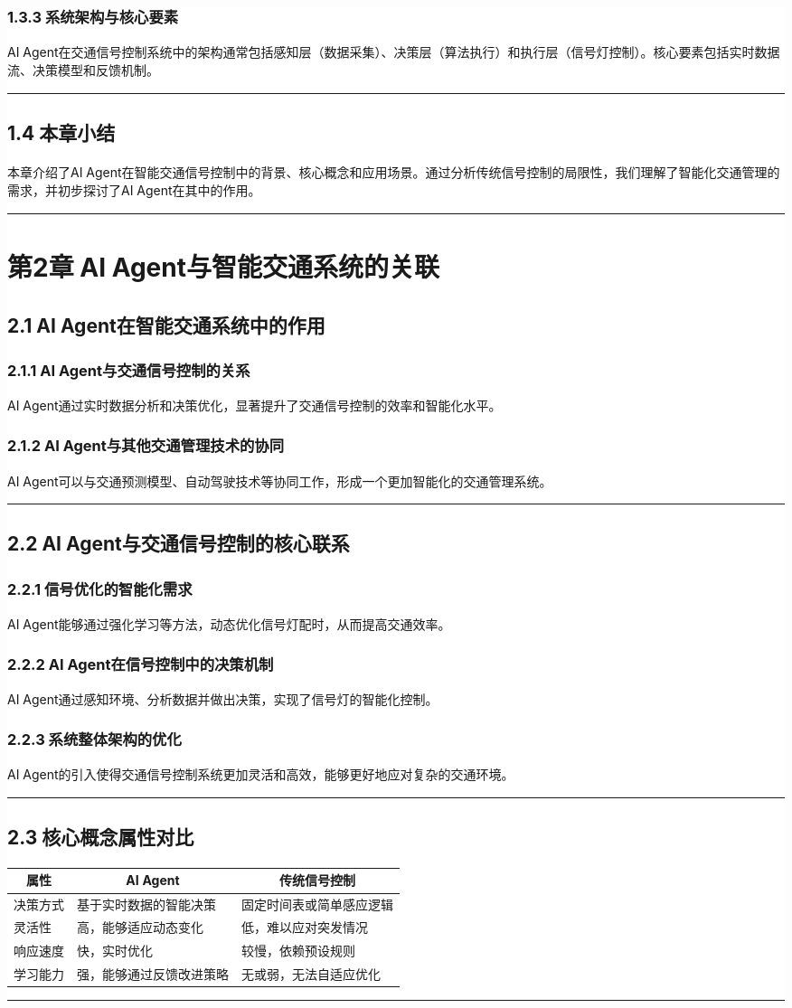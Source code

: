### 1.3.3 系统架构与核心要素
AI Agent在交通信号控制系统中的架构通常包括感知层（数据采集）、决策层（算法执行）和执行层（信号灯控制）。核心要素包括实时数据流、决策模型和反馈机制。

---

## 1.4 本章小结
本章介绍了AI Agent在智能交通信号控制中的背景、核心概念和应用场景。通过分析传统信号控制的局限性，我们理解了智能化交通管理的需求，并初步探讨了AI Agent在其中的作用。

---

# 第2章 AI Agent与智能交通系统的关联

## 2.1 AI Agent在智能交通系统中的作用

### 2.1.1 AI Agent与交通信号控制的关系
AI Agent通过实时数据分析和决策优化，显著提升了交通信号控制的效率和智能化水平。

### 2.1.2 AI Agent与其他交通管理技术的协同
AI Agent可以与交通预测模型、自动驾驶技术等协同工作，形成一个更加智能化的交通管理系统。

---

## 2.2 AI Agent与交通信号控制的核心联系

### 2.2.1 信号优化的智能化需求
AI Agent能够通过强化学习等方法，动态优化信号灯配时，从而提高交通效率。

### 2.2.2 AI Agent在信号控制中的决策机制
AI Agent通过感知环境、分析数据并做出决策，实现了信号灯的智能化控制。

### 2.2.3 系统整体架构的优化
AI Agent的引入使得交通信号控制系统更加灵活和高效，能够更好地应对复杂的交通环境。

---

## 2.3 核心概念属性对比

| **属性**       | **AI Agent**                  | **传统信号控制**             |
|----------------|-------------------------------|------------------------------|
| 决策方式       | 基于实时数据的智能决策       | 固定时间表或简单感应逻辑     |
| 灵活性          | 高，能够适应动态变化         | 低，难以应对突发情况           |
| 响应速度       | 快，实时优化                 | 较慢，依赖预设规则             |
| 学习能力       | 强，能够通过反馈改进策略     | 无或弱，无法自适应优化         |

---

